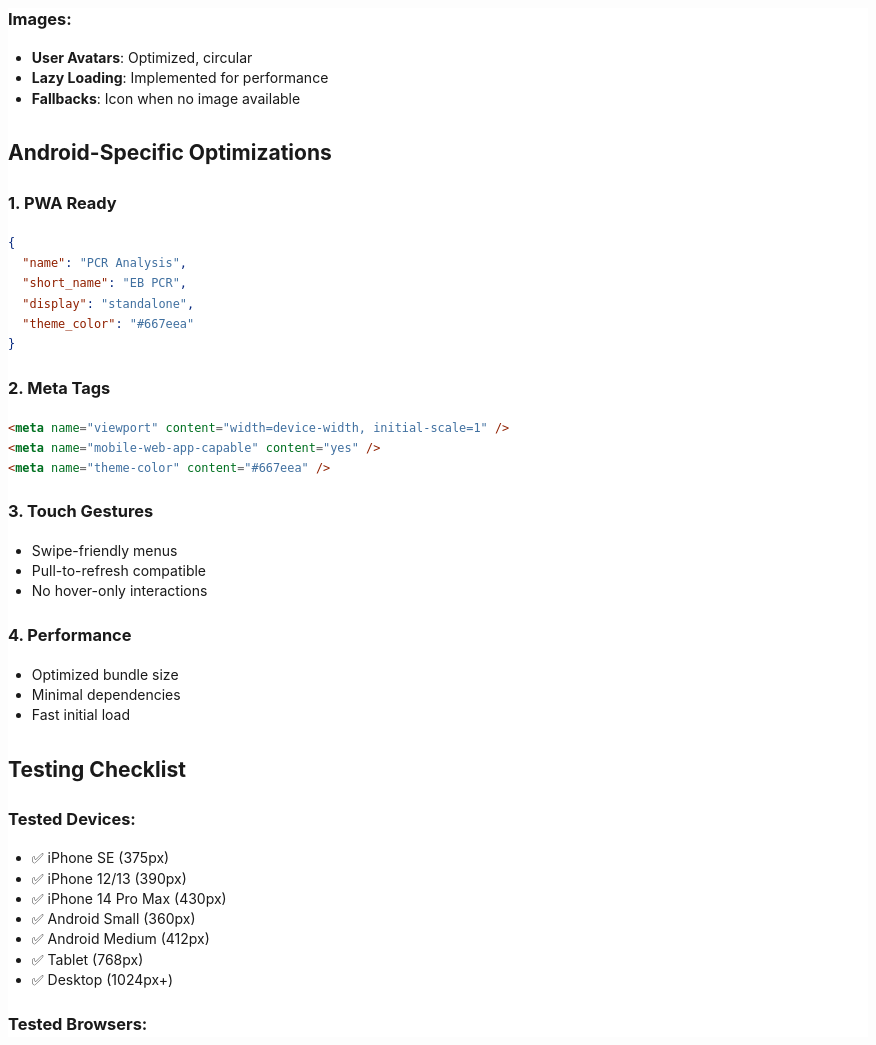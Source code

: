 ### Images:

- **User Avatars**: Optimized, circular
- **Lazy Loading**: Implemented for performance
- **Fallbacks**: Icon when no image available

## Android-Specific Optimizations

### 1. PWA Ready

```json
{
  "name": "PCR Analysis",
  "short_name": "EB PCR",
  "display": "standalone",
  "theme_color": "#667eea"
}
```

### 2. Meta Tags

```html
<meta name="viewport" content="width=device-width, initial-scale=1" />
<meta name="mobile-web-app-capable" content="yes" />
<meta name="theme-color" content="#667eea" />
```

### 3. Touch Gestures

- Swipe-friendly menus
- Pull-to-refresh compatible
- No hover-only interactions

### 4. Performance

- Optimized bundle size
- Minimal dependencies
- Fast initial load

## Testing Checklist

### Tested Devices:

- ✅ iPhone SE (375px)
- ✅ iPhone 12/13 (390px)
- ✅ iPhone 14 Pro Max (430px)
- ✅ Android Small (360px)
- ✅ Android Medium (412px)
- ✅ Tablet (768px)
- ✅ Desktop (1024px+)

### Tested Browsers:
